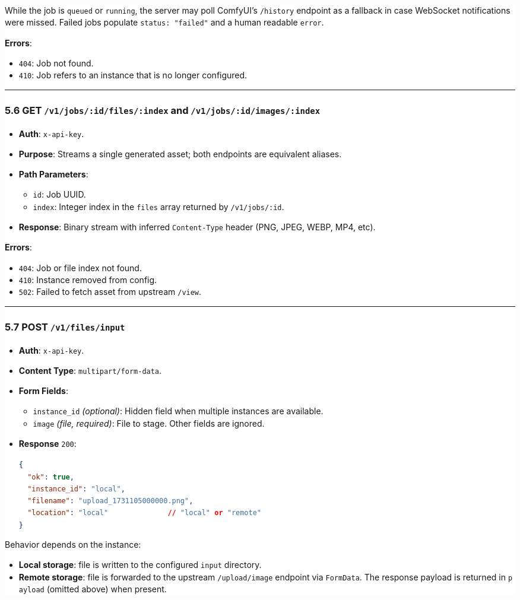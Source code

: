   ```json
  ```

While the job is `queued` or `running`, the server may poll ComfyUI’s `/history` endpoint as a fallback in case WebSocket notifications were missed. Failed jobs populate `status: "failed"` and a human readable `error`.

**Errors**:

- `404`: Job not found.
- `410`: Job refers to an instance that is no longer configured.

---

### 5.6 GET `/v1/jobs/:id/files/:index` and `/v1/jobs/:id/images/:index`

- **Auth**: `x-api-key`.
- **Purpose**: Streams a single generated asset; both endpoints are equivalent aliases.
- **Path Parameters**:
  - `id`: Job UUID.
  - `index`: Integer index in the `files` array returned by `/v1/jobs/:id`.

- **Response**: Binary stream with inferred `Content-Type` header (PNG, JPEG, WEBP, MP4, etc).

**Errors**:

- `404`: Job or file index not found.
- `410`: Instance removed from config.
- `502`: Failed to fetch asset from upstream `/view`.

---

### 5.7 POST `/v1/files/input`

- **Auth**: `x-api-key`.
- **Content Type**: `multipart/form-data`.
- **Form Fields**:
  - `instance_id` *(optional)*: Hidden field when multiple instances are available.
  - `image` *(file, required)*: File to stage. Other fields are ignored.

- **Response** `200`:

  ```json
  {
    "ok": true,
    "instance_id": "local",
    "filename": "upload_1731105000000.png",
    "location": "local"              // "local" or "remote"
  }
  ```

Behavior depends on the instance:

- **Local storage**: file is written to the configured `input` directory.
- **Remote storage**: file is forwarded to the upstream `/upload/image` endpoint via `FormData`. The response payload is returned in `payload` (omitted above) when present.
